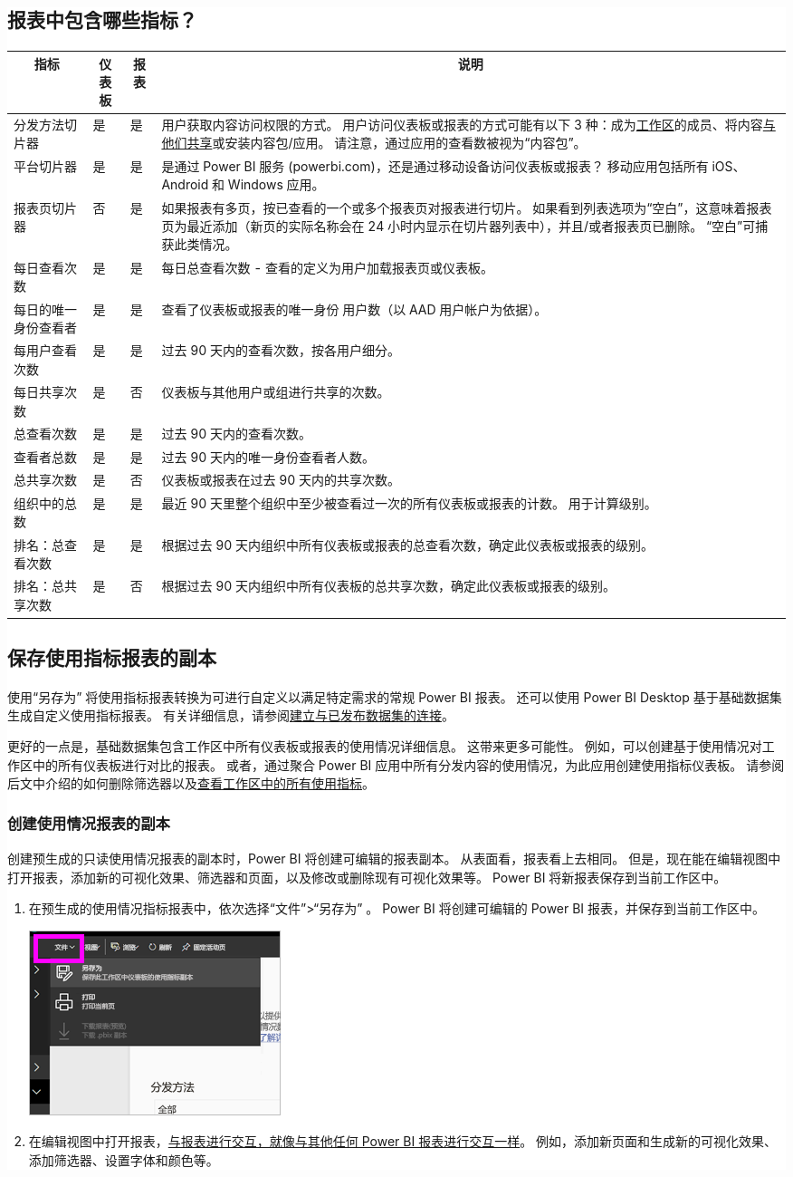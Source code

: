 ## <a name="which-metrics-are-reported"></a>报表中包含哪些指标？

| 指标 | 仪表板 | 报表 | 说明 |
| --- | --- | --- | --- |
| 分发方法切片器 |是 |是 |用户获取内容访问权限的方式。 用户访问仪表板或报表的方式可能有以下 3 种：成为[工作区](../consumer/end-user-experience.md)的成员、将内容[与他们共享](service-share-dashboards.md)或安装内容包/应用。  请注意，通过应用的查看数被视为“内容包”。 |
| 平台切片器 |是 |是 |是通过 Power BI 服务 (powerbi.com)，还是通过移动设备访问仪表板或报表？ 移动应用包括所有 iOS、Android 和 Windows 应用。 |
| 报表页切片器 |否 |是 |如果报表有多页，按已查看的一个或多个报表页对报表进行切片。 如果看到列表选项为“空白”，这意味着报表页为最近添加（新页的实际名称会在 24 小时内显示在切片器列表中），并且/或者报表页已删除。 “空白”可捕获此类情况。 |
| 每日查看次数 |是 |是 |每日总查看次数 - 查看的定义为用户加载报表页或仪表板。 |
| 每日的唯一身份查看者 |是 |是 |查看了仪表板或报表的唯一身份  用户数（以 AAD 用户帐户为依据）。 |
| 每用户查看次数 |是 |是 |过去 90 天内的查看次数，按各用户细分。 |
| 每日共享次数 |是 |否 |仪表板与其他用户或组进行共享的次数。 |
| 总查看次数 |是 |是 |过去 90 天内的查看次数。 |
| 查看者总数 |是 |是 |过去 90 天内的唯一身份查看者人数。 |
| 总共享次数 |是 |否 |仪表板或报表在过去 90 天内的共享次数。 |
| 组织中的总数 |是 |是 |最近 90 天里整个组织中至少被查看过一次的所有仪表板或报表的计数。  用于计算级别。 |
| 排名：总查看次数 |是 |是 |根据过去 90 天内组织中所有仪表板或报表的总查看次数，确定此仪表板或报表的级别。 |
| 排名：总共享次数 |是 |否 |根据过去 90 天内组织中所有仪表板的总共享次数，确定此仪表板或报表的级别。 |

## <a name="save-a-copy-of-the-usage-metrics-report"></a>保存使用指标报表的副本

使用“另存为”  将使用指标报表转换为可进行自定义以满足特定需求的常规 Power BI 报表。 还可以使用 Power BI Desktop 基于基础数据集生成自定义使用指标报表。 有关详细信息，请参阅[建立与已发布数据集的连接](../connect-data/desktop-report-lifecycle-datasets.md#establish-a-power-bi-service-live-connection-to-the-published-dataset)。

更好的一点是，基础数据集包含工作区中所有仪表板或报表的使用情况详细信息。 这带来更多可能性。 例如，可以创建基于使用情况对工作区中的所有仪表板进行对比的报表。 或者，通过聚合 Power BI 应用中所有分发内容的使用情况，为此应用创建使用指标仪表板。  请参阅后文中介绍的如何删除筛选器以及[查看工作区中的所有使用指标](#see-all-workspace-usage-metrics)。

### <a name="create-a-copy-of-the-usage-report"></a>创建使用情况报表的副本

创建预生成的只读使用情况报表的副本时，Power BI 将创建可编辑的报表副本。 从表面看，报表看上去相同。 但是，现在能在编辑视图中打开报表，添加新的可视化效果、筛选器和页面，以及修改或删除现有可视化效果等。 Power BI 将新报表保存到当前工作区中。

1. 在预生成的使用情况指标报表中，依次选择“文件”>“另存为”  。 Power BI 将创建可编辑的 Power BI 报表，并保存到当前工作区中。

    ![另存为](media/service-usage-metrics/power-bi-save-as.png)
2. 在编辑视图中打开报表，[与报表进行交互，就像与其他任何 Power BI 报表进行交互一样](../create-reports/service-interact-with-a-report-in-editing-view.md)。 例如，添加新页面和生成新的可视化效果、添加筛选器、设置字体和颜色等。
